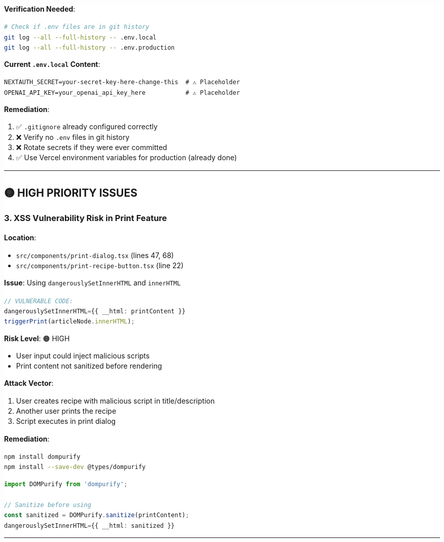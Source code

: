 **Verification Needed**:
```bash
# Check if .env files are in git history
git log --all --full-history -- .env.local
git log --all --full-history -- .env.production
```

**Current `.env.local` Content**:
```
NEXTAUTH_SECRET=your-secret-key-here-change-this  # ⚠️ Placeholder
OPENAI_API_KEY=your_openai_api_key_here           # ⚠️ Placeholder
```

**Remediation**:
1. ✅ `.gitignore` already configured correctly
2. ❌ Verify no `.env` files in git history
3. ❌ Rotate secrets if they were ever committed
4. ✅ Use Vercel environment variables for production (already done)

---

## 🟡 **HIGH PRIORITY ISSUES**

### 3. **XSS Vulnerability Risk in Print Feature**
**Location**: 
- `src/components/print-dialog.tsx` (lines 47, 68)
- `src/components/print-recipe-button.tsx` (line 22)

**Issue**: Using `dangerouslySetInnerHTML` and `innerHTML`

```typescript
// VULNERABLE CODE:
dangerouslySetInnerHTML={{ __html: printContent }}
triggerPrint(articleNode.innerHTML);
```

**Risk Level**: 🟠 HIGH
- User input could inject malicious scripts
- Print content not sanitized before rendering

**Attack Vector**:
1. User creates recipe with malicious script in title/description
2. Another user prints the recipe
3. Script executes in print dialog

**Remediation**:
```bash
npm install dompurify
npm install --save-dev @types/dompurify
```

```typescript
import DOMPurify from 'dompurify';

// Sanitize before using
const sanitized = DOMPurify.sanitize(printContent);
dangerouslySetInnerHTML={{ __html: sanitized }}
```

---